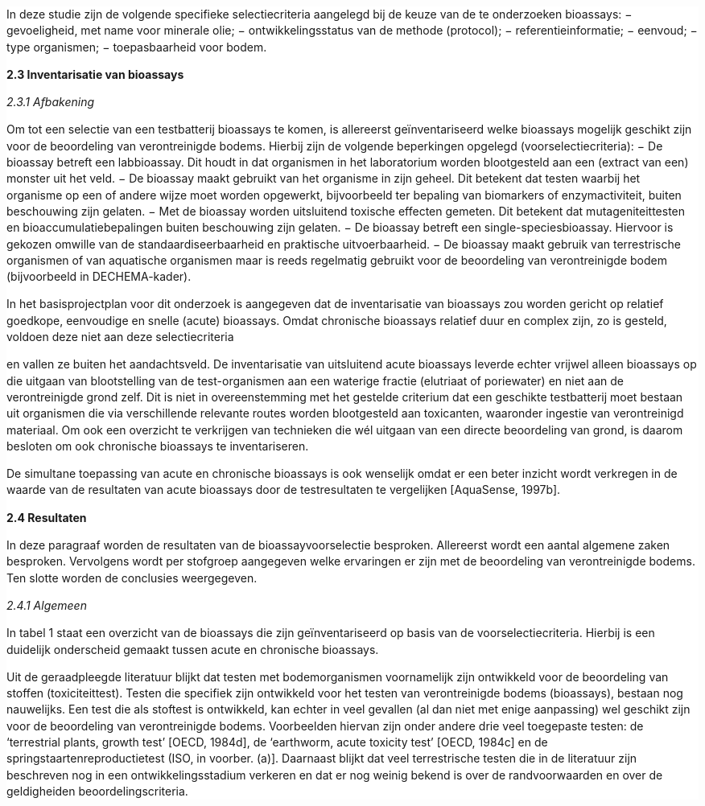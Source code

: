 In deze studie zijn de volgende specifieke selectiecriteria aangelegd bij de keuze van de te onderzoeken bioassays: − gevoeligheid, met name voor minerale olie; − ontwikkelingsstatus van de methode (protocol); − referentieinformatie; − eenvoud; − type organismen; − toepasbaarheid voor bodem. 

**2.3 Inventarisatie van bioassays** 

_2.3.1 Afbakening_ 

Om tot een selectie van een testbatterij bioassays te komen, is allereerst geïnventariseerd welke bioassays mogelijk geschikt zijn voor de beoordeling van verontreinigde bodems. Hierbij zijn de volgende beperkingen opgelegd (voorselectiecriteria): − De bioassay betreft een labbioassay. Dit houdt in dat organismen in het laboratorium worden blootgesteld aan een (extract van een) monster uit het veld. − De bioassay maakt gebruikt van het organisme in zijn geheel. Dit betekent dat testen waarbij het organisme op een of andere wijze moet worden opgewerkt, bijvoorbeeld ter bepaling van biomarkers of enzymactiviteit, buiten beschouwing zijn gelaten. − Met de bioassay worden uitsluitend toxische effecten gemeten. Dit betekent dat mutageniteittesten en bioaccumulatiebepalingen buiten beschouwing zijn gelaten. − De bioassay betreft een single-speciesbioassay. Hiervoor is gekozen omwille van de standaardiseerbaarheid en praktische uitvoerbaarheid. − De bioassay maakt gebruik van terrestrische organismen of van aquatische organismen maar is reeds regelmatig gebruikt voor de beoordeling van verontreinigde bodem (bijvoorbeeld in DECHEMA-kader). 

In het basisprojectplan voor dit onderzoek is aangegeven dat de inventarisatie van bioassays zou worden gericht op relatief goedkope, eenvoudige en snelle (acute) bioassays. Omdat chronische bioassays relatief duur en complex zijn, zo is gesteld, voldoen deze niet aan deze selectiecriteria 


en vallen ze buiten het aandachtsveld. De inventarisatie van uitsluitend acute bioassays leverde echter vrijwel alleen bioassays op die uitgaan van blootstelling van de test-organismen aan een waterige fractie (elutriaat of poriewater) en niet aan de verontreinigde grond zelf. Dit is niet in overeenstemming met het gestelde criterium dat een geschikte testbatterij moet bestaan uit organismen die via verschillende relevante routes worden blootgesteld aan toxicanten, waaronder ingestie van verontreinigd materiaal. Om ook een overzicht te verkrijgen van technieken die wél uitgaan van een directe beoordeling van grond, is daarom besloten om ook chronische bioassays te inventariseren. 

De simultane toepassing van acute en chronische bioassays is ook wenselijk omdat er een beter inzicht wordt verkregen in de waarde van de resultaten van acute bioassays door de testresultaten te vergelijken [AquaSense, 1997b]. 

**2.4 Resultaten** 

In deze paragraaf worden de resultaten van de bioassayvoorselectie besproken. Allereerst wordt een aantal algemene zaken besproken. Vervolgens wordt per stofgroep aangegeven welke ervaringen er zijn met de beoordeling van verontreinigde bodems. Ten slotte worden de conclusies weergegeven. 

_2.4.1 Algemeen_ 

In tabel 1 staat een overzicht van de bioassays die zijn geïnventariseerd op basis van de voorselectiecriteria. Hierbij is een duidelijk onderscheid gemaakt tussen acute en chronische bioassays. 

Uit de geraadpleegde literatuur blijkt dat testen met bodemorganismen voornamelijk zijn ontwikkeld voor de beoordeling van stoffen (toxiciteittest). Testen die specifiek zijn ontwikkeld voor het testen van verontreinigde bodems (bioassays), bestaan nog nauwelijks. Een test die als stoftest is ontwikkeld, kan echter in veel gevallen (al dan niet met enige aanpassing) wel geschikt zijn voor de beoordeling van verontreinigde bodems. Voorbeelden hiervan zijn onder andere drie veel toegepaste testen: de ‘terrestrial plants, growth test’ [OECD, 1984d], de ‘earthworm, acute toxicity test’ [OECD, 1984c] en de springstaartenreproductietest (ISO, in voorber. (a)]. Daarnaast blijkt dat veel terrestrische testen die in de literatuur zijn beschreven nog in een ontwikkelingsstadium verkeren en dat er nog weinig bekend is over de randvoorwaarden en over de geldigheiden beoordelingscriteria. 

